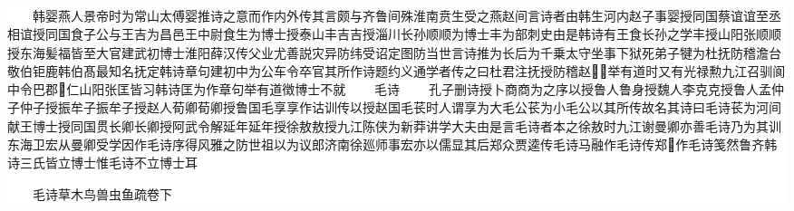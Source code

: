 　　韩婴燕人景帝时为常山太傅婴推诗之意而作内外传其言颇与齐鲁间殊淮南贲生受之燕赵间言诗者由韩生河内赵子事婴授同国蔡谊谊至丞相谊授同国食子公与王吉为昌邑王中尉食生为博士授泰山丰吉吉授淄川长孙顺顺为博士丰为部刺史由是韩诗有王食长孙之学丰授山阳张顺顺授东海髪福皆至大官建武初博士淮阳薛汉传父业尤善説灾异防纬受诏定图防当世言诗推为长后为千乗太守坐事下狱死弟子犍为杜抚防稽澹台敬伯钜鹿韩伯髙最知名抚定韩诗章句建初中为公车令卒官其所作诗题约义通学者传之曰杜君注抚授防稽赵举有道时又有光禄勲九江召驯阆中令巴郡仁山阳张匡皆习韩诗匡为作章句举有道徴博士不就
　　毛诗
　　孔子删诗授卜商商为之序以授鲁人鲁身授魏人李克克授鲁人孟仲子仲子授振牟子振牟子授赵人荀卿荀卿授鲁国毛享享作诂训传以授赵国毛苌时人谓享为大毛公苌为小毛公以其所传故名其诗曰毛诗苌为河间献王博士授同国贯长卿长卿授阿武令解延年延年授徐敖敖授九江陈侠为新莽讲学大夫由是言毛诗者本之徐敖时九江谢曼卿亦善毛诗乃为其训东海卫宏从曼卿受学因作毛诗序得风雅之防世祖以为议郎济南徐廵师事宏亦以儒显其后郑众贾逵传毛诗马融作毛诗传郑作毛诗笺然鲁齐韩诗三氏皆立博士惟毛诗不立博士耳



　　毛诗草木鸟兽虫鱼疏卷下
